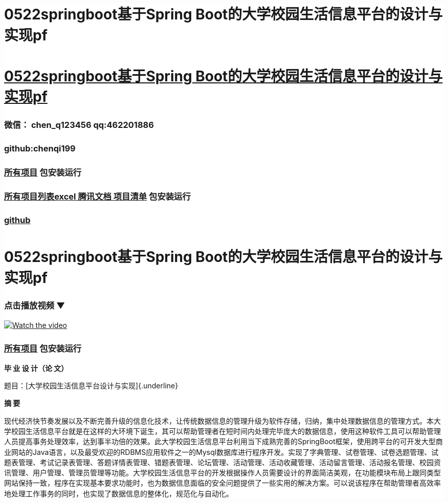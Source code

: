# 0522springboot基于Spring Boot的大学校园生活信息平台的设计与实现pf


# [0522springboot基于Spring Boot的大学校园生活信息平台的设计与实现pf](https://github.com/GraduationProject-springboot/0522springboot)

### 微信： chen_q123456  qq:462201886
### github:chenqi199

### [所有项目](https://github.com/GraduationProject-springboot/allSpringbootProjects) 包安装运行

### [所有项目列表excel 腾讯文档 项目清单](https://docs.qq.com/sheet/DSHRFSVZ5aEVYT3N3?tab=BB08J2) 包安装运行

### [github](https://chenqi199.github.io)








# 0522springboot基于Spring Boot的大学校园生活信息平台的设计与实现pf

### 点击播放视频 ▼
[![Watch the video](https://i.sstatic.net/Vp2cE.png)](https://player.bilibili.com/player.html?isOutside=true&aid=BV1eMbYemE1U&bvid=BV1eMbYemE1U&cid=500001617126206&p=24)

### [所有项目](https://github.com/GraduationProject-springboot/allSpringbootProjects) 包安装运行












**毕 业 设 计（论 文）**

题目：[大学校园生活信息平台设计与实现]{.underline}

**摘 要**

现代经济快节奏发展以及不断完善升级的信息化技术，让传统数据信息的管理升级为软件存储，归纳，集中处理数据信息的管理方式。本大学校园生活信息平台就是在这样的大环境下诞生，其可以帮助管理者在短时间内处理完毕庞大的数据信息，使用这种软件工具可以帮助管理人员提高事务处理效率，达到事半功倍的效果。此大学校园生活信息平台利用当下成熟完善的SpringBoot框架，使用跨平台的可开发大型商业网站的Java语言，以及最受欢迎的RDBMS应用软件之一的Mysql数据库进行程序开发。实现了字典管理、试卷管理、试卷选题管理、试题表管理、考试记录表管理、答题详情表管理、错题表管理、论坛管理、活动管理、活动收藏管理、活动留言管理、活动报名管理、校园资讯管理、用户管理、管理员管理等功能。大学校园生活信息平台的开发根据操作人员需要设计的界面简洁美观，在功能模块布局上跟同类型网站保持一致，程序在实现基本要求功能时，也为数据信息面临的安全问题提供了一些实用的解决方案。可以说该程序在帮助管理者高效率地处理工作事务的同时，也实现了数据信息的整体化，规范化与自动化。
